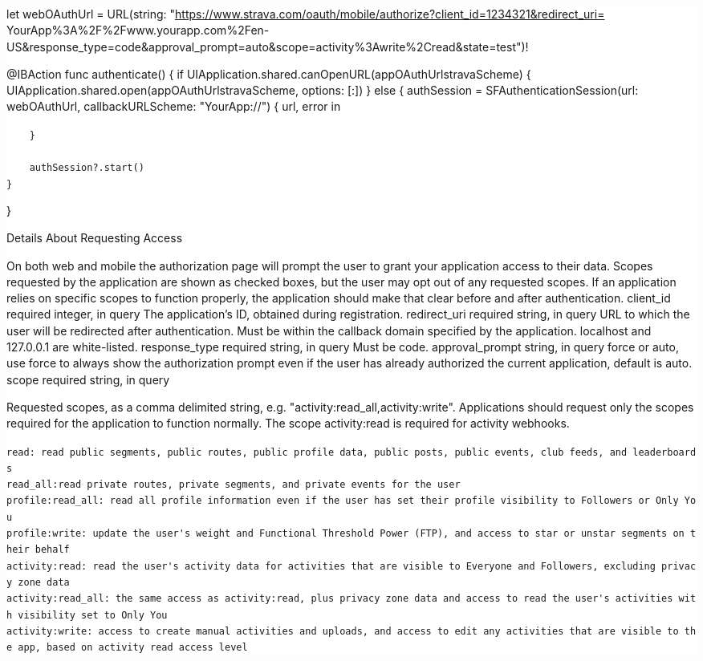 let webOAuthUrl = URL(string: "https://www.strava.com/oauth/mobile/authorize?client_id=1234321&redirect_uri= YourApp%3A%2F%2Fwww.yourapp.com%2Fen-US&response_type=code&approval_prompt=auto&scope=activity%3Awrite%2Cread&state=test")!

@IBAction func authenticate() {
    if UIApplication.shared.canOpenURL(appOAuthUrlstravaScheme) {
        UIApplication.shared.open(appOAuthUrlstravaScheme, options: [:])
    } else {
        authSession = SFAuthenticationSession(url: webOAuthUrl, callbackURLScheme: "YourApp://") { url, error in

        }

        authSession?.start()
    }
}



Details About Requesting Access

On both web and mobile the authorization page will prompt the user to grant your application access to their data. Scopes requested by the application are shown as checked boxes, but the user may opt out of any requested scopes. If an application relies on specific scopes to function properly, the application should make that clear before and after authentication.
client_id
required integer, in query 	The application’s ID, obtained during registration.
redirect_uri
required string, in query 	URL to which the user will be redirected after authentication. Must be within the callback domain specified by the application. localhost and 127.0.0.1 are white-listed.
response_type
required string, in query 	Must be code.
approval_prompt
string, in query 	force or auto, use force to always show the authorization prompt even if the user has already authorized the current application, default is auto.
scope
required string, in query 	

Requested scopes, as a comma delimited string, e.g. "activity:read_all,activity:write". Applications should request only the scopes required for the application to function normally. The scope activity:read is required for activity webhooks.

    read: read public segments, public routes, public profile data, public posts, public events, club feeds, and leaderboards
    read_all:read private routes, private segments, and private events for the user
    profile:read_all: read all profile information even if the user has set their profile visibility to Followers or Only You
    profile:write: update the user's weight and Functional Threshold Power (FTP), and access to star or unstar segments on their behalf
    activity:read: read the user's activity data for activities that are visible to Everyone and Followers, excluding privacy zone data
    activity:read_all: the same access as activity:read, plus privacy zone data and access to read the user's activities with visibility set to Only You
    activity:write: access to create manual activities and uploads, and access to edit any activities that are visible to the app, based on activity read access level
